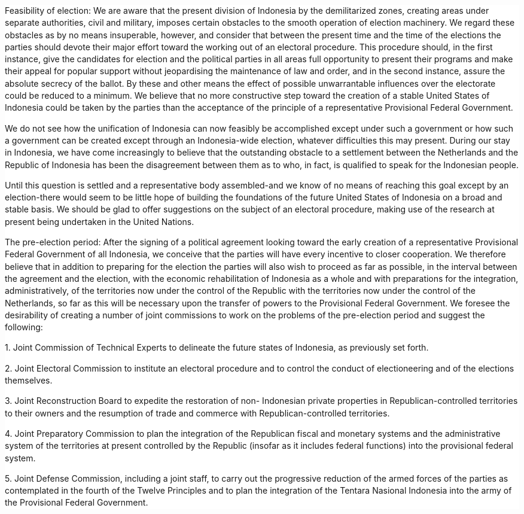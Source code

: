 Feasibility of election: We are aware that the present division of Indonesia by the demilitarized zones, creating areas under separate authorities, civil and military, imposes certain obstacles to the smooth operation of election machinery. We regard these obstacles as by no means insuperable, however, and consider that between the present time and the time of the elections the parties should devote their major effort toward the working out of an electoral procedure. This procedure should, in the first instance, give the candidates for election and the political parties in all areas full opportunity to present their programs and make their appeal for popular support without jeopardising the maintenance of law and order, and in the second instance, assure the absolute secrecy of the ballot. By these and other means the effect of possible unwarrantable influences over the electorate could be reduced to a minimum. We believe that no more constructive step toward the creation of a stable United States of Indonesia could be taken by the parties than the acceptance of the principle of a representative Provisional Federal Government.

We do not see how the unification of Indonesia can now feasibly be accomplished except under such a government or how such a government can be created except through an Indonesia-wide election, whatever difficulties this may present. During our stay in Indonesia, we have come increasingly to believe that the outstanding obstacle to a settlement between the Netherlands and the Republic of Indonesia has been the disagreement between them as to who, in fact, is qualified to speak for the Indonesian people.

Until this question is settled and a representative body assembled-and we know of no means of reaching this goal except by an election-there would seem to be little hope of building the foundations of the future United States of Indonesia on a broad and stable basis. We should be glad to offer suggestions on the subject of an electoral procedure, making use of the research at present being undertaken in the United Nations.

The pre-election period: After the signing of a political agreement looking toward the early creation of a representative Provisional Federal Government of all Indonesia, we conceive that the parties will have every incentive to closer cooperation. We therefore believe that in addition to preparing for the election the parties will also wish to proceed as far as possible, in the interval between the agreement and the election, with the economic rehabilitation of Indonesia as a whole and with preparations for the integration, administratively, of the territories now under the control of the Republic with the territories now under the control of the Netherlands, so far as this will be necessary upon the transfer of powers to the Provisional Federal Government. We foresee the desirability of creating a number of joint commissions to work on the problems of the pre-election period and suggest the following:

1\. Joint Commission of Technical Experts to delineate the future states of Indonesia, as previously set forth.

2\. Joint Electoral Commission to institute an electoral procedure and to control the conduct of electioneering and of the elections themselves.

3\. Joint Reconstruction Board to expedite the restoration of non- Indonesian private properties in Republican-controlled territories to their owners and the resumption of trade and commerce with Republican-controlled territories.

4\. Joint Preparatory Commission to plan the integration of the Republican fiscal and monetary systems and the administrative system of the territories at present controlled by the Republic (insofar as it includes federal functions) into the provisional federal system.

5\. Joint Defense Commission, including a joint staff, to carry out the progressive reduction of the armed forces of the parties as contemplated in the fourth of the Twelve Principles and to plan the integration of the Tentara Nasional Indonesia into the army of the Provisional Federal Government.

